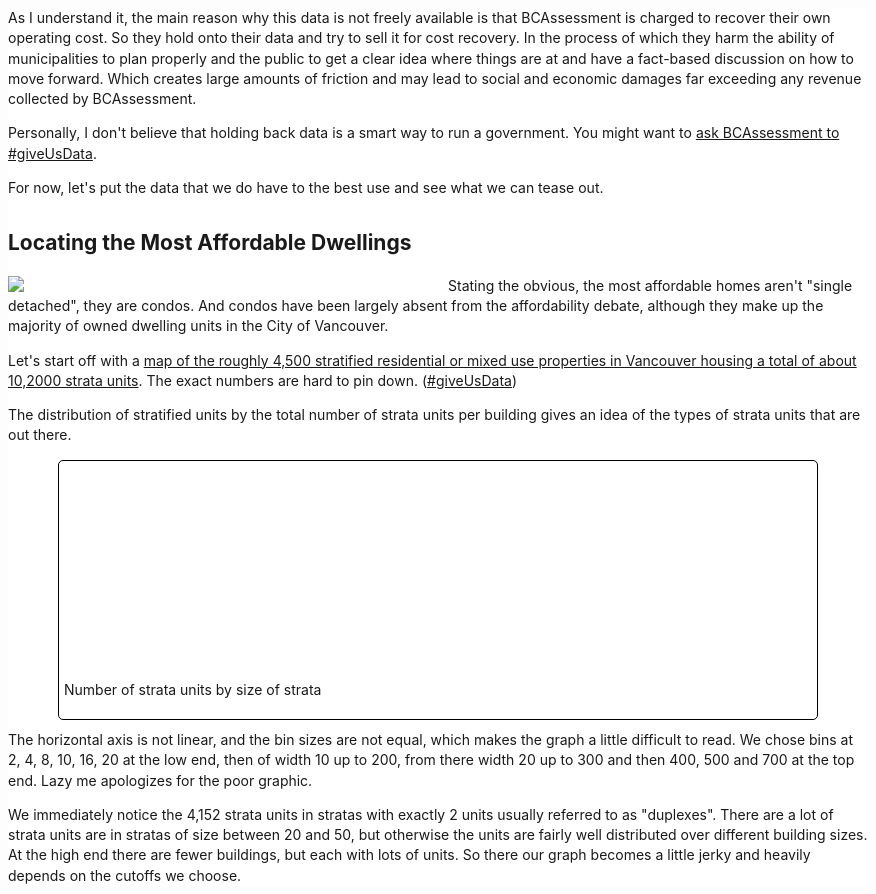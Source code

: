 As I understand it, the main reason why this data is not freely available is that BCAssessment is charged to recover their
own operating cost. So they hold onto their data and try to sell it for cost recovery. In the process of which they harm
the ability of municipalities to plan properly and the public to get a clear idea where things are at and have a fact-based
discussion on how to move forward. Which creates large amounts of friction and may lead to social and economic damages far
exceeding any revenue collected by BCAssessment.

Personally, I don't believe that holding back data is a smart way to run a government. You might want to 
<a href="http://twitter.com/home/?status=@bcassessment Please add %23openData license to information you publish on eValue! %23giveUsData" target="_blank">ask BCAssessment to #giveUsData</a>. 


For now, let's put the data that we do have to the best use and see what we can tease out.

## Locating the Most Affordable Dwellings
<a href="https://mountainmath.ca/map/special/101" target="_blank"><img  src="/images/strata.png" style="width:50%;float:left;margin-right:10px;"></a> 
Stating the obvious, the most affordable homes aren't "single detached", they are condos. And condos have been largely
absent from the affordability debate, although they make up the majority of owned dwelling units in the City of Vancouver.

Let's start off with a <a href="http://mountainmath.ca/map/special/101" target="_blank">map of the roughly 4,500 stratified residential or mixed use properties in Vancouver housing a total of about 10,2000 strata units</a>.
The exact numbers are hard to pin down. (<a href="http://twitter.com/home/?status=@bcassessment Please add %23openData license to information you publish on eValue! %23giveUsData" target="_blank">#giveUsData</a>)

The distribution of stratified units by the total number of strata units
per building gives an idea of the types of strata units that are out there. 
<div style="margin:10px 50px;padding:5px;border: 1px solid black;border-radius:5px;">
<div id="graph_strata_by_number" style="height:200px;max-width:640px;" data-url="/data/strata_by_number.json"></div>
<div class="legend no-margin">
  <p><i style="background:steelblue"></i> Number of strata units by size of strata <span style="float:right;margin-right:10px;" id="unit_counts_value"></span></p>
</div>
</div>
The horizontal axis is not linear, and the bin sizes are not equal, which makes the graph a little difficult to read. We chose bins at
2, 4, 8, 10, 16, 20 at the low end, then of width 10 up to 200, from there width 20 up to 300 and then 400, 500 and 700 at
the top end. Lazy me apologizes for the poor graphic.

We immediately notice the 4,152 strata units in stratas with exactly 2 units usually referred to as "duplexes". 
There are a lot of strata units are in stratas of size between 20 and 50, but
otherwise the units are fairly well distributed over different building sizes. At the high end there are fewer buildings,
but each with lots of units. So there our graph becomes a little jerky and heavily depends on the cutoffs we choose.
